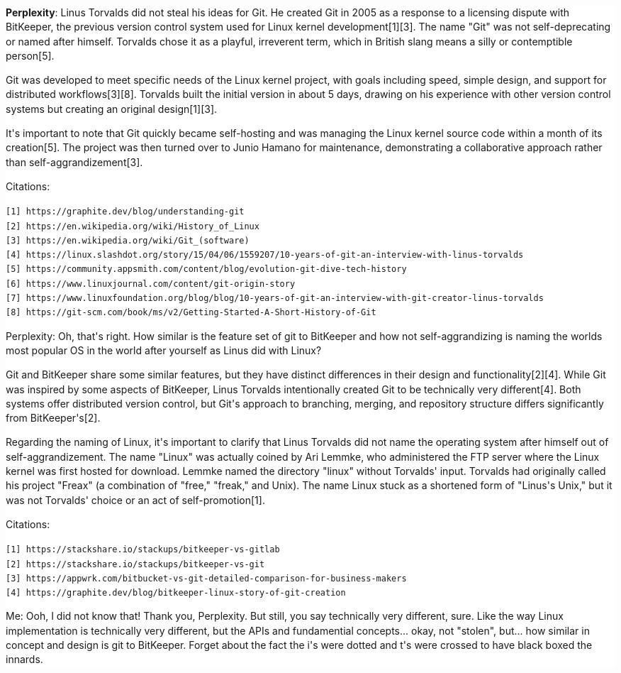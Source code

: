 **Perplexity**: Linus Torvalds did not steal his ideas for Git. He created Git in 2005 as a response to a licensing dispute with BitKeeper, the previous version control system used for Linux kernel development[1][3]. The name "Git" was not self-deprecating or named after himself. Torvalds chose it as a playful, irreverent term, which in British slang means a silly or contemptible person[5]. 

Git was developed to meet specific needs of the Linux kernel project, with goals including speed, simple design, and support for distributed workflows[3][8]. Torvalds built the initial version in about 5 days, drawing on his experience with other version control systems but creating an original design[1][3].

It's important to note that Git quickly became self-hosting and was managing the Linux kernel source code within a month of its creation[5]. The project was then turned over to Junio Hamano for maintenance, demonstrating a collaborative approach rather than self-aggrandizement[3].

Citations:

    [1] https://graphite.dev/blog/understanding-git
    [2] https://en.wikipedia.org/wiki/History_of_Linux
    [3] https://en.wikipedia.org/wiki/Git_(software)
    [4] https://linux.slashdot.org/story/15/04/06/1559207/10-years-of-git-an-interview-with-linus-torvalds
    [5] https://community.appsmith.com/content/blog/evolution-git-dive-tech-history
    [6] https://www.linuxjournal.com/content/git-origin-story
    [7] https://www.linuxfoundation.org/blog/blog/10-years-of-git-an-interview-with-git-creator-linus-torvalds
    [8] https://git-scm.com/book/ms/v2/Getting-Started-A-Short-History-of-Git

Perplexity: Oh, that's right. How similar is the feature set of git to BitKeeper and how not self-aggrandizing is naming the worlds most popular OS in the world after yourself as Linus did with Linux?

Git and BitKeeper share some similar features, but they have distinct differences in their design and functionality[2][4]. While Git was inspired by some aspects of BitKeeper, Linus Torvalds intentionally created Git to be technically very different[4]. Both systems offer distributed version control, but Git's approach to branching, merging, and repository structure differs significantly from BitKeeper's[2].

Regarding the naming of Linux, it's important to clarify that Linus Torvalds did not name the operating system after himself out of self-aggrandizement. The name "Linux" was actually coined by Ari Lemmke, who administered the FTP server where the Linux kernel was first hosted for download. Lemmke named the directory "linux" without Torvalds' input. Torvalds had originally called his project "Freax" (a combination of "free," "freak," and Unix). The name Linux stuck as a shortened form of "Linus's Unix," but it was not Torvalds' choice or an act of self-promotion[1].

Citations:

    [1] https://stackshare.io/stackups/bitkeeper-vs-gitlab
    [2] https://stackshare.io/stackups/bitkeeper-vs-git
    [3] https://appwrk.com/bitbucket-vs-git-detailed-comparison-for-business-makers
    [4] https://graphite.dev/blog/bitkeeper-linux-story-of-git-creation

Me: Ooh, I did not know that! Thank you, Perplexity. But still, you say technically very different, sure. Like the way Linux implementation is technically very different, but the APIs and fundamential concepts... okay, not "stolen", but... how similar in concept and design is git to BitKeeper. Forget about the fact the i's were dotted and t's were crossed to have black boxed the innards.
